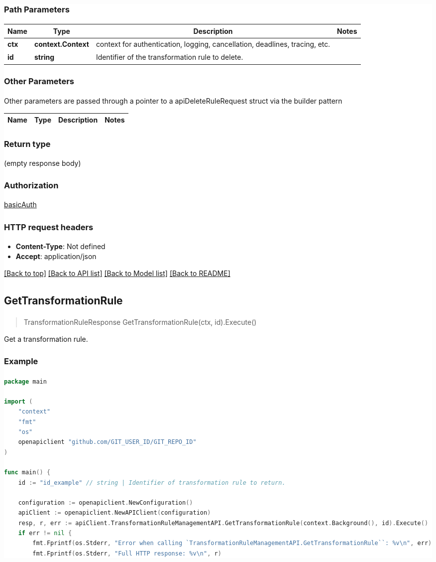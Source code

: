 ### Path Parameters


Name | Type | Description  | Notes
------------- | ------------- | ------------- | -------------
**ctx** | **context.Context** | context for authentication, logging, cancellation, deadlines, tracing, etc.
**id** | **string** | Identifier of the transformation rule to delete. | 

### Other Parameters

Other parameters are passed through a pointer to a apiDeleteRuleRequest struct via the builder pattern


Name | Type | Description  | Notes
------------- | ------------- | ------------- | -------------


### Return type

 (empty response body)

### Authorization

[basicAuth](../README.md#basicAuth)

### HTTP request headers

- **Content-Type**: Not defined
- **Accept**: application/json

[[Back to top]](#) [[Back to API list]](../README.md#documentation-for-api-endpoints)
[[Back to Model list]](../README.md#documentation-for-models)
[[Back to README]](../README.md)


## GetTransformationRule

> TransformationRuleResponse GetTransformationRule(ctx, id).Execute()

Get a transformation rule.



### Example

```go
package main

import (
	"context"
	"fmt"
	"os"
	openapiclient "github.com/GIT_USER_ID/GIT_REPO_ID"
)

func main() {
	id := "id_example" // string | Identifier of transformation rule to return.

	configuration := openapiclient.NewConfiguration()
	apiClient := openapiclient.NewAPIClient(configuration)
	resp, r, err := apiClient.TransformationRuleManagementAPI.GetTransformationRule(context.Background(), id).Execute()
	if err != nil {
		fmt.Fprintf(os.Stderr, "Error when calling `TransformationRuleManagementAPI.GetTransformationRule``: %v\n", err)
		fmt.Fprintf(os.Stderr, "Full HTTP response: %v\n", r)
```